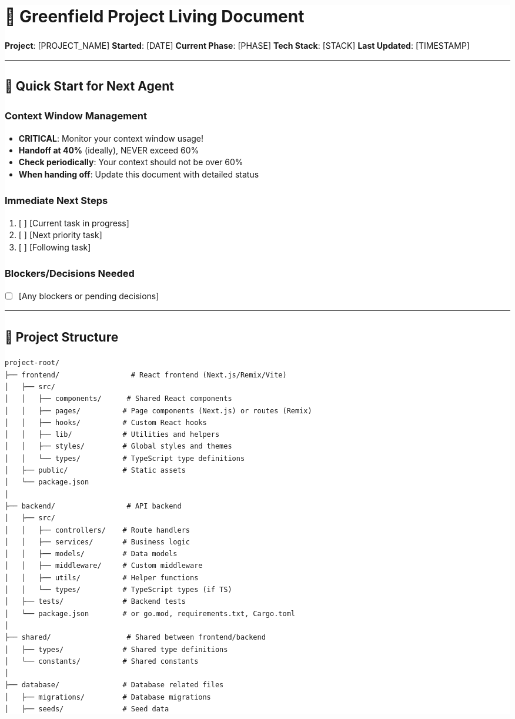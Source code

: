 # 🚀 Greenfield Project Living Document

**Project**: [PROJECT_NAME]
**Started**: [DATE]
**Current Phase**: [PHASE]
**Tech Stack**: [STACK]
**Last Updated**: [TIMESTAMP]

---

## 🎯 Quick Start for Next Agent

### **Context Window Management**
- **CRITICAL**: Monitor your context window usage!
- **Handoff at 40%** (ideally), NEVER exceed 60%
- **Check periodically**: Your context should not be over 60%
- **When handing off**: Update this document with detailed status

### **Immediate Next Steps**
1. [ ] [Current task in progress]
2. [ ] [Next priority task]
3. [ ] [Following task]

### **Blockers/Decisions Needed**
- [ ] [Any blockers or pending decisions]

---

## 📁 Project Structure

```
project-root/
├── frontend/                 # React frontend (Next.js/Remix/Vite)
│   ├── src/
│   │   ├── components/      # Shared React components
│   │   ├── pages/          # Page components (Next.js) or routes (Remix)
│   │   ├── hooks/          # Custom React hooks
│   │   ├── lib/            # Utilities and helpers
│   │   ├── styles/         # Global styles and themes
│   │   └── types/          # TypeScript type definitions
│   ├── public/             # Static assets
│   └── package.json
│
├── backend/                 # API backend
│   ├── src/
│   │   ├── controllers/    # Route handlers
│   │   ├── services/       # Business logic
│   │   ├── models/         # Data models
│   │   ├── middleware/     # Custom middleware
│   │   ├── utils/          # Helper functions
│   │   └── types/          # TypeScript types (if TS)
│   ├── tests/              # Backend tests
│   └── package.json        # or go.mod, requirements.txt, Cargo.toml
│
├── shared/                  # Shared between frontend/backend
│   ├── types/              # Shared type definitions
│   └── constants/          # Shared constants
│
├── database/               # Database related files
│   ├── migrations/         # Database migrations
│   ├── seeds/              # Seed data
```